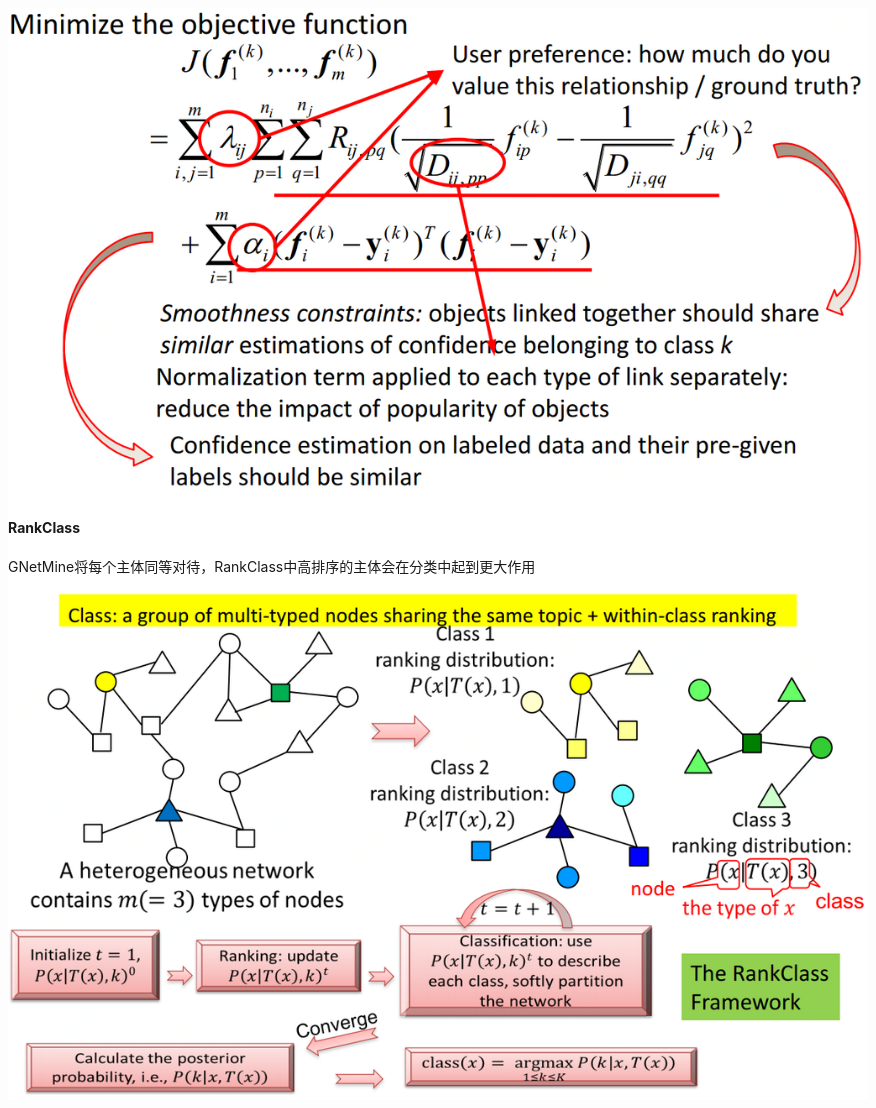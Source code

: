 ![](../../../.gitbook/assets/timline-jie-tu-20181015101025.png)

#### RankClass

GNetMine将每个主体同等对待，RankClass中高排序的主体会在分类中起到更大作用

![RankClass Framework](../../../.gitbook/assets/timline-jie-tu-20181015101243.png)

